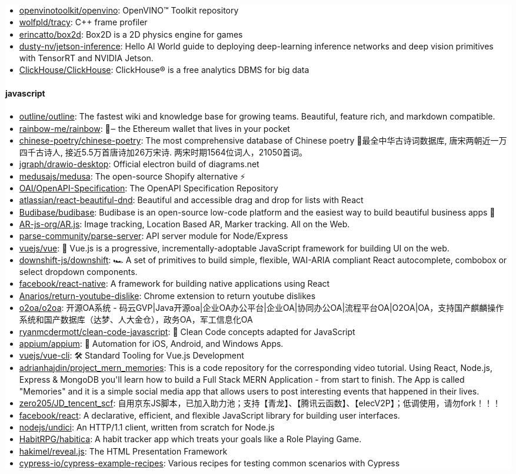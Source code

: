 * [openvinotoolkit/openvino](https://github.com/openvinotoolkit/openvino): OpenVINO™ Toolkit repository
* [wolfpld/tracy](https://github.com/wolfpld/tracy): C++ frame profiler
* [erincatto/box2d](https://github.com/erincatto/box2d): Box2D is a 2D physics engine for games
* [dusty-nv/jetson-inference](https://github.com/dusty-nv/jetson-inference): Hello AI World guide to deploying deep-learning inference networks and deep vision primitives with TensorRT and NVIDIA Jetson.
* [ClickHouse/ClickHouse](https://github.com/ClickHouse/ClickHouse): ClickHouse® is a free analytics DBMS for big data

#### javascript
* [outline/outline](https://github.com/outline/outline): The fastest wiki and knowledge base for growing teams. Beautiful, feature rich, and markdown compatible.
* [rainbow-me/rainbow](https://github.com/rainbow-me/rainbow): 🌈‒ the Ethereum wallet that lives in your pocket
* [chinese-poetry/chinese-poetry](https://github.com/chinese-poetry/chinese-poetry): The most comprehensive database of Chinese poetry 🧶最全中华古诗词数据库, 唐宋两朝近一万四千古诗人, 接近5.5万首唐诗加26万宋诗. 两宋时期1564位词人，21050首词。
* [jgraph/drawio-desktop](https://github.com/jgraph/drawio-desktop): Official electron build of diagrams.net
* [medusajs/medusa](https://github.com/medusajs/medusa): The open-source Shopify alternative ⚡️
* [OAI/OpenAPI-Specification](https://github.com/OAI/OpenAPI-Specification): The OpenAPI Specification Repository
* [atlassian/react-beautiful-dnd](https://github.com/atlassian/react-beautiful-dnd): Beautiful and accessible drag and drop for lists with React
* [Budibase/budibase](https://github.com/Budibase/budibase): Budibase is an open-source low-code platform and the easiest way to build beautiful business apps 🚀
* [AR-js-org/AR.js](https://github.com/AR-js-org/AR.js): Image tracking, Location Based AR, Marker tracking. All on the Web.
* [parse-community/parse-server](https://github.com/parse-community/parse-server): API server module for Node/Express
* [vuejs/vue](https://github.com/vuejs/vue): 🖖 Vue.js is a progressive, incrementally-adoptable JavaScript framework for building UI on the web.
* [downshift-js/downshift](https://github.com/downshift-js/downshift): 🏎 A set of primitives to build simple, flexible, WAI-ARIA compliant React autocomplete, combobox or select dropdown components.
* [facebook/react-native](https://github.com/facebook/react-native): A framework for building native applications using React
* [Anarios/return-youtube-dislike](https://github.com/Anarios/return-youtube-dislike): Chrome extension to return youtube dislikes
* [o2oa/o2oa](https://github.com/o2oa/o2oa): 开源OA系统 - 码云GVP|Java开源oa|企业OA办公平台|企业OA|协同办公OA|流程平台OA|O2OA|OA，支持国产麒麟操作系统和国产数据库（达梦、人大金仓），政务OA，军工信息化OA
* [ryanmcdermott/clean-code-javascript](https://github.com/ryanmcdermott/clean-code-javascript): 🛁 Clean Code concepts adapted for JavaScript
* [appium/appium](https://github.com/appium/appium): 📱 Automation for iOS, Android, and Windows Apps.
* [vuejs/vue-cli](https://github.com/vuejs/vue-cli): 🛠️ Standard Tooling for Vue.js Development
* [adrianhajdin/project_mern_memories](https://github.com/adrianhajdin/project_mern_memories): This is a code repository for the corresponding video tutorial. Using React, Node.js, Express & MongoDB you'll learn how to build a Full Stack MERN Application - from start to finish. The App is called "Memories" and it is a simple social media app that allows users to post interesting events that happened in their lives.
* [zero205/JD_tencent_scf](https://github.com/zero205/JD_tencent_scf): 自用京东JS脚本，已加入助力池；支持【青龙】、【腾讯云函数】、【elecV2P】；低调使用，请勿fork！！！
* [facebook/react](https://github.com/facebook/react): A declarative, efficient, and flexible JavaScript library for building user interfaces.
* [nodejs/undici](https://github.com/nodejs/undici): An HTTP/1.1 client, written from scratch for Node.js
* [HabitRPG/habitica](https://github.com/HabitRPG/habitica): A habit tracker app which treats your goals like a Role Playing Game.
* [hakimel/reveal.js](https://github.com/hakimel/reveal.js): The HTML Presentation Framework
* [cypress-io/cypress-example-recipes](https://github.com/cypress-io/cypress-example-recipes): Various recipes for testing common scenarios with Cypress

